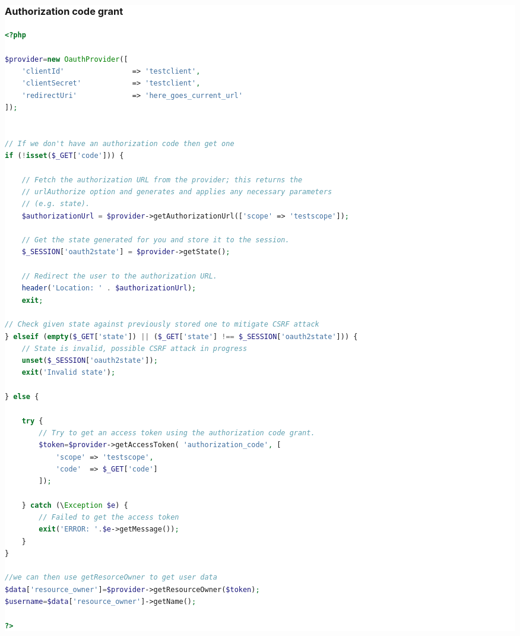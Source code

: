 ### Authorization code grant

```php
<?php

$provider=new OauthProvider([
    'clientId'                => 'testclient',
    'clientSecret'            => 'testclient',
    'redirectUri'             => 'here_goes_current_url'               
]);


// If we don't have an authorization code then get one
if (!isset($_GET['code'])) {

    // Fetch the authorization URL from the provider; this returns the
    // urlAuthorize option and generates and applies any necessary parameters
    // (e.g. state).
    $authorizationUrl = $provider->getAuthorizationUrl(['scope' => 'testscope']);

    // Get the state generated for you and store it to the session.
    $_SESSION['oauth2state'] = $provider->getState();

    // Redirect the user to the authorization URL.
    header('Location: ' . $authorizationUrl);
    exit;

// Check given state against previously stored one to mitigate CSRF attack
} elseif (empty($_GET['state']) || ($_GET['state'] !== $_SESSION['oauth2state'])) {
    // State is invalid, possible CSRF attack in progress
    unset($_SESSION['oauth2state']);
    exit('Invalid state');

} else {

    try {
        // Try to get an access token using the authorization code grant.
        $token=$provider->getAccessToken( 'authorization_code', [
            'scope' => 'testscope',
            'code'  => $_GET['code']
        ]);

    } catch (\Exception $e) {
        // Failed to get the access token
        exit('ERROR: '.$e->getMessage());
    }
}

//we can then use getResorceOwner to get user data
$data['resource_owner']=$provider->getResourceOwner($token);                
$username=$data['resource_owner']->getName();

?>
```
